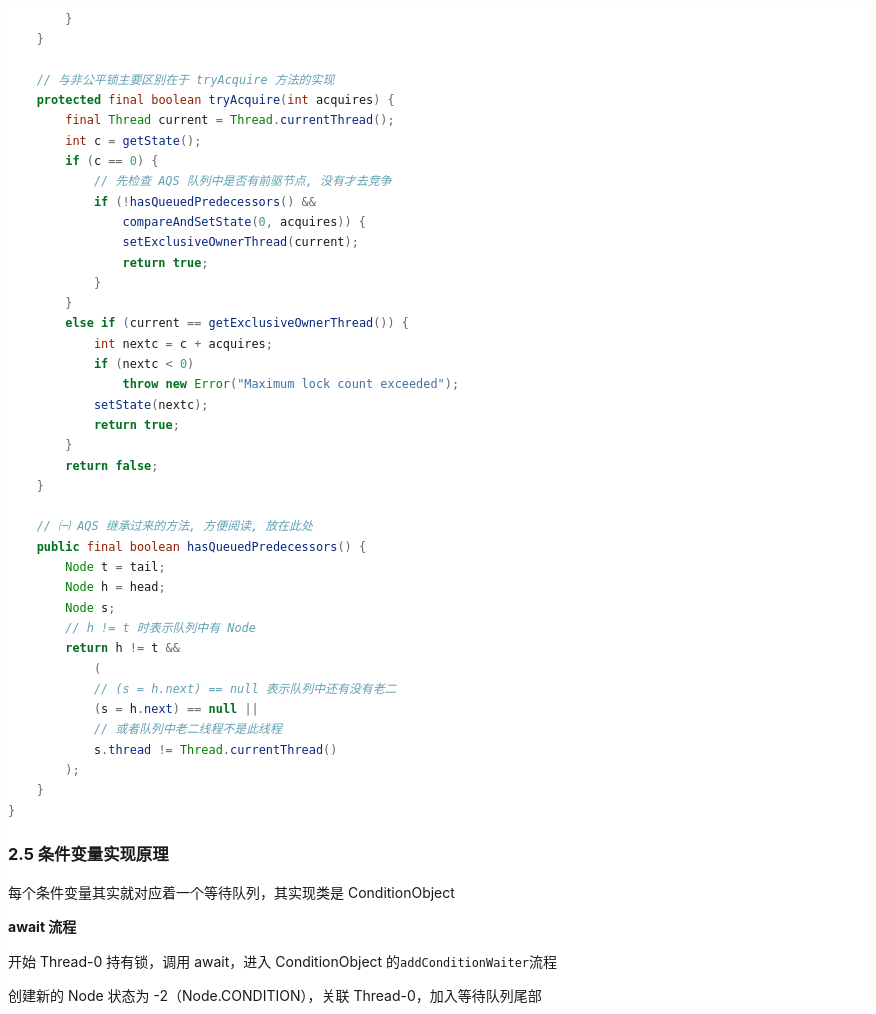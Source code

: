 ```java
        }
    }

    // 与非公平锁主要区别在于 tryAcquire 方法的实现
    protected final boolean tryAcquire(int acquires) {
        final Thread current = Thread.currentThread();
        int c = getState();
        if (c == 0) {
            // 先检查 AQS 队列中是否有前驱节点, 没有才去竞争
            if (!hasQueuedPredecessors() &&
                compareAndSetState(0, acquires)) {
                setExclusiveOwnerThread(current);
                return true;
            }
        }
        else if (current == getExclusiveOwnerThread()) {
            int nextc = c + acquires;
            if (nextc < 0)
                throw new Error("Maximum lock count exceeded");
            setState(nextc);
            return true;
        }
        return false;
    }

    // ㈠ AQS 继承过来的方法, 方便阅读, 放在此处
    public final boolean hasQueuedPredecessors() {
        Node t = tail;
        Node h = head;
        Node s;
        // h != t 时表示队列中有 Node
        return h != t &&
            (
            // (s = h.next) == null 表示队列中还有没有老二
            (s = h.next) == null || 
            // 或者队列中老二线程不是此线程
            s.thread != Thread.currentThread()
        );
    }
}
```

### 2.5 条件变量实现原理

每个条件变量其实就对应着一个等待队列，其实现类是 ConditionObject

**await 流程**

开始 Thread-0 持有锁，调用 await，进入 ConditionObject 的`addConditionWaiter`流程

创建新的 Node 状态为 -2（Node.CONDITION），关联 Thread-0，加入等待队列尾部

